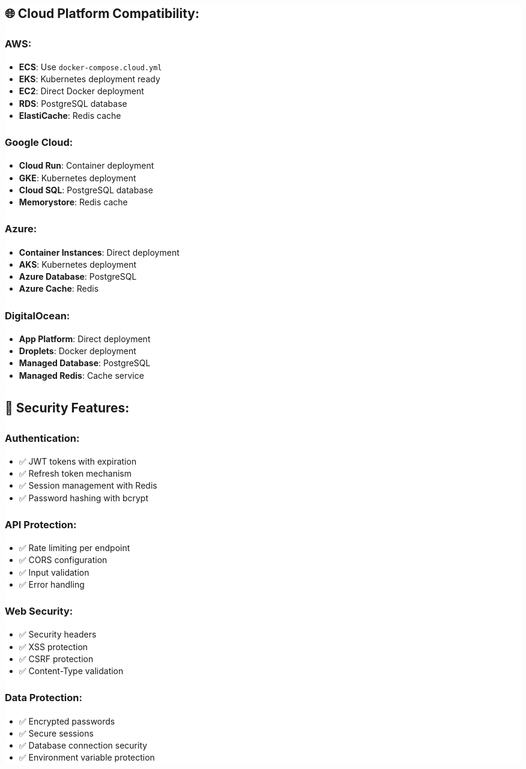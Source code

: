 ## 🌐 **Cloud Platform Compatibility:**

### **AWS:**
- **ECS**: Use `docker-compose.cloud.yml`
- **EKS**: Kubernetes deployment ready
- **EC2**: Direct Docker deployment
- **RDS**: PostgreSQL database
- **ElastiCache**: Redis cache

### **Google Cloud:**
- **Cloud Run**: Container deployment
- **GKE**: Kubernetes deployment
- **Cloud SQL**: PostgreSQL database
- **Memorystore**: Redis cache

### **Azure:**
- **Container Instances**: Direct deployment
- **AKS**: Kubernetes deployment
- **Azure Database**: PostgreSQL
- **Azure Cache**: Redis

### **DigitalOcean:**
- **App Platform**: Direct deployment
- **Droplets**: Docker deployment
- **Managed Database**: PostgreSQL
- **Managed Redis**: Cache service

## 🔐 **Security Features:**

### **Authentication:**
- ✅ JWT tokens with expiration
- ✅ Refresh token mechanism
- ✅ Session management with Redis
- ✅ Password hashing with bcrypt

### **API Protection:**
- ✅ Rate limiting per endpoint
- ✅ CORS configuration
- ✅ Input validation
- ✅ Error handling

### **Web Security:**
- ✅ Security headers
- ✅ XSS protection
- ✅ CSRF protection
- ✅ Content-Type validation

### **Data Protection:**
- ✅ Encrypted passwords
- ✅ Secure sessions
- ✅ Database connection security
- ✅ Environment variable protection
